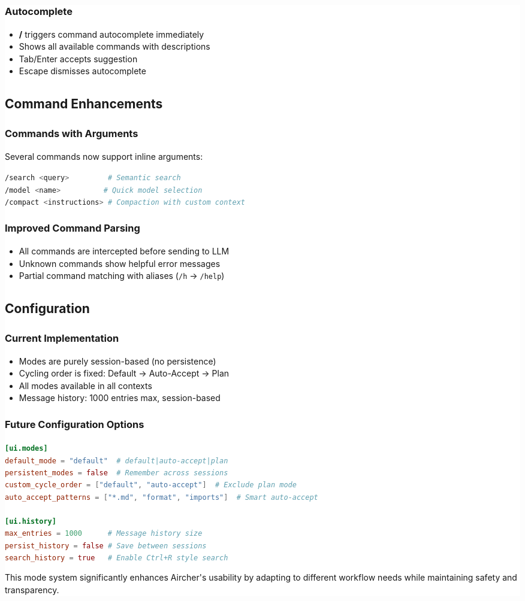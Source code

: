 ### Autocomplete
- **/** triggers command autocomplete immediately
- Shows all available commands with descriptions
- Tab/Enter accepts suggestion
- Escape dismisses autocomplete

## Command Enhancements

### Commands with Arguments
Several commands now support inline arguments:

```bash
/search <query>         # Semantic search
/model <name>          # Quick model selection
/compact <instructions> # Compaction with custom context
```

### Improved Command Parsing
- All commands are intercepted before sending to LLM
- Unknown commands show helpful error messages
- Partial command matching with aliases (`/h` → `/help`)

## Configuration

### Current Implementation
- Modes are purely session-based (no persistence)
- Cycling order is fixed: Default → Auto-Accept → Plan
- All modes available in all contexts
- Message history: 1000 entries max, session-based

### Future Configuration Options
```toml
[ui.modes]
default_mode = "default"  # default|auto-accept|plan
persistent_modes = false  # Remember across sessions
custom_cycle_order = ["default", "auto-accept"]  # Exclude plan mode
auto_accept_patterns = ["*.md", "format", "imports"]  # Smart auto-accept

[ui.history]
max_entries = 1000      # Message history size
persist_history = false # Save between sessions
search_history = true   # Enable Ctrl+R style search
```

This mode system significantly enhances Aircher's usability by adapting to different workflow needs while maintaining safety and transparency.